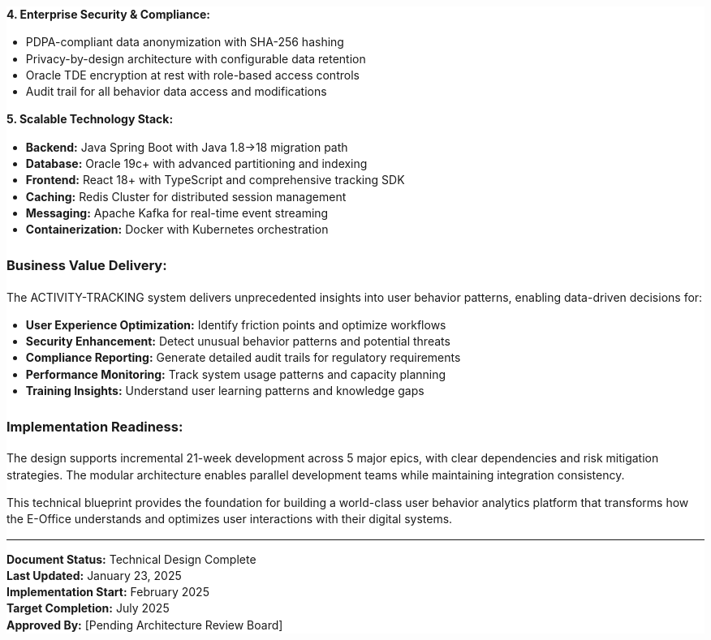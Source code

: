 **4. Enterprise Security & Compliance:**
- PDPA-compliant data anonymization with SHA-256 hashing
- Privacy-by-design architecture with configurable data retention
- Oracle TDE encryption at rest with role-based access controls
- Audit trail for all behavior data access and modifications

**5. Scalable Technology Stack:**
- **Backend:** Java Spring Boot with Java 1.8→18 migration path
- **Database:** Oracle 19c+ with advanced partitioning and indexing
- **Frontend:** React 18+ with TypeScript and comprehensive tracking SDK
- **Caching:** Redis Cluster for distributed session management
- **Messaging:** Apache Kafka for real-time event streaming
- **Containerization:** Docker with Kubernetes orchestration

### Business Value Delivery:

The ACTIVITY-TRACKING system delivers unprecedented insights into user behavior patterns, enabling data-driven decisions for:
- **User Experience Optimization:** Identify friction points and optimize workflows
- **Security Enhancement:** Detect unusual behavior patterns and potential threats  
- **Compliance Reporting:** Generate detailed audit trails for regulatory requirements
- **Performance Monitoring:** Track system usage patterns and capacity planning
- **Training Insights:** Understand user learning patterns and knowledge gaps

### Implementation Readiness:

The design supports incremental 21-week development across 5 major epics, with clear dependencies and risk mitigation strategies. The modular architecture enables parallel development teams while maintaining integration consistency.

This technical blueprint provides the foundation for building a world-class user behavior analytics platform that transforms how the E-Office understands and optimizes user interactions with their digital systems.

---

**Document Status:** Technical Design Complete  
**Last Updated:** January 23, 2025  
**Implementation Start:** February 2025  
**Target Completion:** July 2025  
**Approved By:** [Pending Architecture Review Board]

